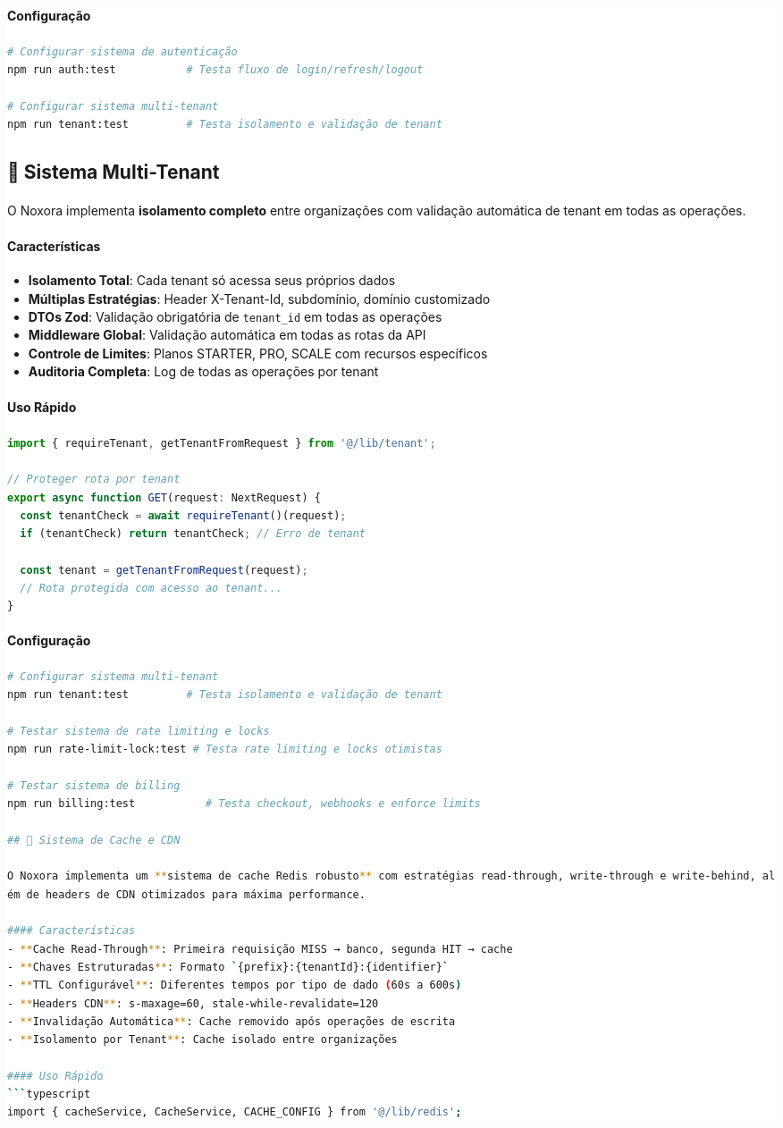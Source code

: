 #### Configuração
```bash
# Configurar sistema de autenticação
npm run auth:test           # Testa fluxo de login/refresh/logout

# Configurar sistema multi-tenant
npm run tenant:test         # Testa isolamento e validação de tenant
```

## 🏢 Sistema Multi-Tenant

O Noxora implementa **isolamento completo** entre organizações com validação automática de tenant em todas as operações.

#### Características
- **Isolamento Total**: Cada tenant só acessa seus próprios dados
- **Múltiplas Estratégias**: Header X-Tenant-Id, subdomínio, domínio customizado
- **DTOs Zod**: Validação obrigatória de `tenant_id` em todas as operações
- **Middleware Global**: Validação automática em todas as rotas da API
- **Controle de Limites**: Planos STARTER, PRO, SCALE com recursos específicos
- **Auditoria Completa**: Log de todas as operações por tenant

#### Uso Rápido
```typescript
import { requireTenant, getTenantFromRequest } from '@/lib/tenant';

// Proteger rota por tenant
export async function GET(request: NextRequest) {
  const tenantCheck = await requireTenant()(request);
  if (tenantCheck) return tenantCheck; // Erro de tenant
  
  const tenant = getTenantFromRequest(request);
  // Rota protegida com acesso ao tenant...
}
```

#### Configuração
```bash
# Configurar sistema multi-tenant
npm run tenant:test         # Testa isolamento e validação de tenant

# Testar sistema de rate limiting e locks
npm run rate-limit-lock:test # Testa rate limiting e locks otimistas

# Testar sistema de billing
npm run billing:test           # Testa checkout, webhooks e enforce limits

## 🚀 Sistema de Cache e CDN

O Noxora implementa um **sistema de cache Redis robusto** com estratégias read-through, write-through e write-behind, além de headers de CDN otimizados para máxima performance.

#### Características
- **Cache Read-Through**: Primeira requisição MISS → banco, segunda HIT → cache
- **Chaves Estruturadas**: Formato `{prefix}:{tenantId}:{identifier}`
- **TTL Configurável**: Diferentes tempos por tipo de dado (60s a 600s)
- **Headers CDN**: s-maxage=60, stale-while-revalidate=120
- **Invalidação Automática**: Cache removido após operações de escrita
- **Isolamento por Tenant**: Cache isolado entre organizações

#### Uso Rápido
```typescript
import { cacheService, CacheService, CACHE_CONFIG } from '@/lib/redis';

```
